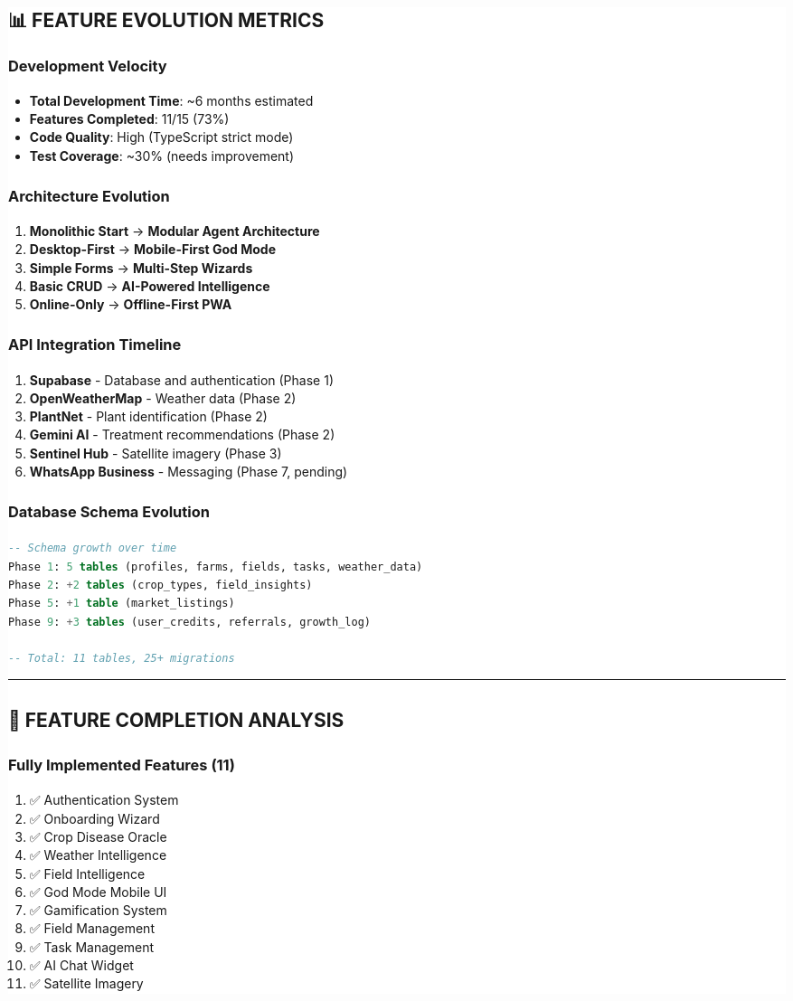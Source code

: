 
## 📊 FEATURE EVOLUTION METRICS

### Development Velocity
- **Total Development Time**: ~6 months estimated
- **Features Completed**: 11/15 (73%)
- **Code Quality**: High (TypeScript strict mode)
- **Test Coverage**: ~30% (needs improvement)

### Architecture Evolution
1. **Monolithic Start** → **Modular Agent Architecture**
2. **Desktop-First** → **Mobile-First God Mode**
3. **Simple Forms** → **Multi-Step Wizards**
4. **Basic CRUD** → **AI-Powered Intelligence**
5. **Online-Only** → **Offline-First PWA**

### API Integration Timeline
1. **Supabase** - Database and authentication (Phase 1)
2. **OpenWeatherMap** - Weather data (Phase 2)
3. **PlantNet** - Plant identification (Phase 2)
4. **Gemini AI** - Treatment recommendations (Phase 2)
5. **Sentinel Hub** - Satellite imagery (Phase 3)
6. **WhatsApp Business** - Messaging (Phase 7, pending)

### Database Schema Evolution
```sql
-- Schema growth over time
Phase 1: 5 tables (profiles, farms, fields, tasks, weather_data)
Phase 2: +2 tables (crop_types, field_insights)
Phase 5: +1 table (market_listings)
Phase 9: +3 tables (user_credits, referrals, growth_log)

-- Total: 11 tables, 25+ migrations
```

---

## 🎯 FEATURE COMPLETION ANALYSIS

### Fully Implemented Features (11)
1. ✅ Authentication System
2. ✅ Onboarding Wizard  
3. ✅ Crop Disease Oracle
4. ✅ Weather Intelligence
5. ✅ Field Intelligence
6. ✅ God Mode Mobile UI
7. ✅ Gamification System
8. ✅ Field Management
9. ✅ Task Management
10. ✅ AI Chat Widget
11. ✅ Satellite Imagery

